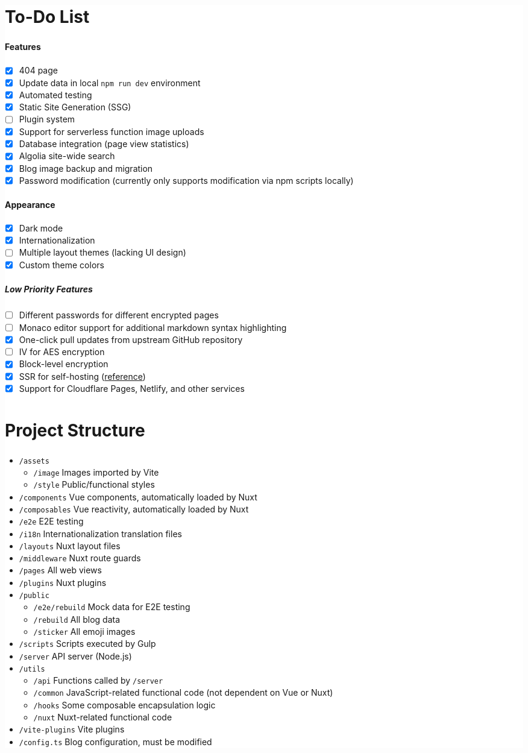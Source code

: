 # To-Do List
#### Features
- [x] 404 page
- [x] Update data in local `npm run dev` environment
- [x] Automated testing
- [x] Static Site Generation (SSG)
- [ ] Plugin system
- [x] Support for serverless function image uploads
- [x] Database integration (page view statistics)
- [x] Algolia site-wide search
- [x] Blog image backup and migration
- [x] Password modification (currently only supports modification via npm scripts locally)

#### Appearance
- [x] Dark mode
- [x] Internationalization
- [ ] Multiple layout themes (lacking UI design)
- [x] Custom theme colors
##### Low Priority Features
- [ ] Different passwords for different encrypted pages
- [ ] Monaco editor support for additional markdown syntax highlighting
- [x] One-click pull updates from upstream GitHub repository
- [ ] IV for AES encryption
- [x] Block-level encryption
- [x] SSR for self-hosting ([reference](https://blog.yunyuyuan.net/articles/8346))
- [x] Support for Cloudflare Pages, Netlify, and other services

# Project Structure
* `/assets`
  * `/image` Images imported by Vite
  * `/style` Public/functional styles
* `/components` Vue components, automatically loaded by Nuxt
* `/composables` Vue reactivity, automatically loaded by Nuxt
* `/e2e` E2E testing
* `/i18n` Internationalization translation files
* `/layouts` Nuxt layout files
* `/middleware` Nuxt route guards
* `/pages` All web views
* `/plugins` Nuxt plugins
* `/public`
  * `/e2e/rebuild` Mock data for E2E testing
  * `/rebuild` All blog data
  * `/sticker` All emoji images
* `/scripts` Scripts executed by Gulp
* `/server` API server (Node.js)
* `/utils`
  * `/api` Functions called by `/server`
  * `/common` JavaScript-related functional code (not dependent on Vue or Nuxt)
  * `/hooks` Some composable encapsulation logic
  * `/nuxt` Nuxt-related functional code
* `/vite-plugins` Vite plugins
* `/config.ts` Blog configuration, must be modified
